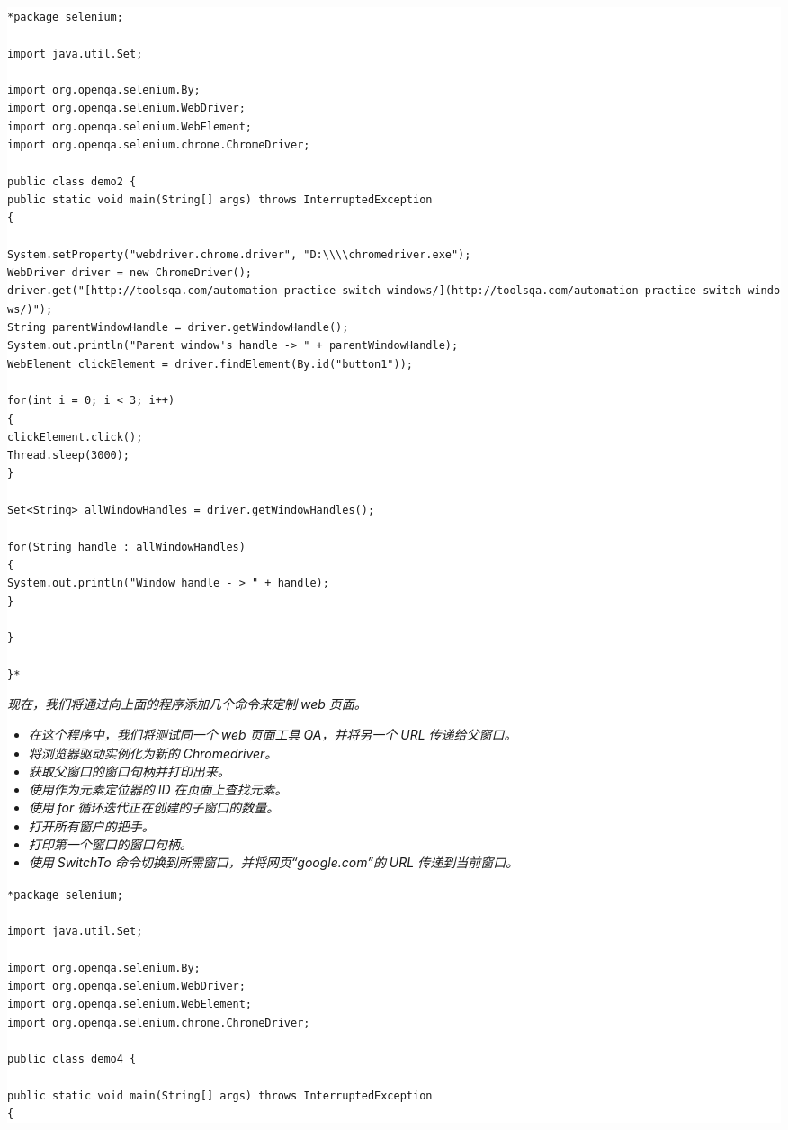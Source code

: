 ```
*package selenium;

import java.util.Set;

import org.openqa.selenium.By;
import org.openqa.selenium.WebDriver;
import org.openqa.selenium.WebElement;
import org.openqa.selenium.chrome.ChromeDriver;

public class demo2 {
public static void main(String[] args) throws InterruptedException
{

System.setProperty("webdriver.chrome.driver", "D:\\\\chromedriver.exe");
WebDriver driver = new ChromeDriver();
driver.get("[http://toolsqa.com/automation-practice-switch-windows/](http://toolsqa.com/automation-practice-switch-windows/)");
String parentWindowHandle = driver.getWindowHandle();
System.out.println("Parent window's handle -> " + parentWindowHandle);
WebElement clickElement = driver.findElement(By.id("button1"));

for(int i = 0; i < 3; i++)
{
clickElement.click();
Thread.sleep(3000);
}

Set<String> allWindowHandles = driver.getWindowHandles();

for(String handle : allWindowHandles)
{
System.out.println("Window handle - > " + handle);
}

}

}*
```

*现在，我们将通过向上面的程序添加几个命令来定制 web 页面。*

*   *在这个程序中，我们将测试同一个 web 页面工具 QA，并将另一个 URL 传递给父窗口。*
*   *将浏览器驱动实例化为新的 Chromedriver。*
*   *获取父窗口的窗口句柄并打印出来。*
*   *使用作为元素定位器的 ID 在页面上查找元素。*
*   *使用 for 循环迭代正在创建的子窗口的数量。*
*   *打开所有窗户的把手。*
*   *打印第一个窗口的窗口句柄。*
*   *使用 *SwitchTo* 命令切换到所需窗口，并将网页“google.com”的 URL 传递到当前窗口。*

```
*package selenium;

import java.util.Set;

import org.openqa.selenium.By;
import org.openqa.selenium.WebDriver;
import org.openqa.selenium.WebElement;
import org.openqa.selenium.chrome.ChromeDriver;

public class demo4 {

public static void main(String[] args) throws InterruptedException
{
```